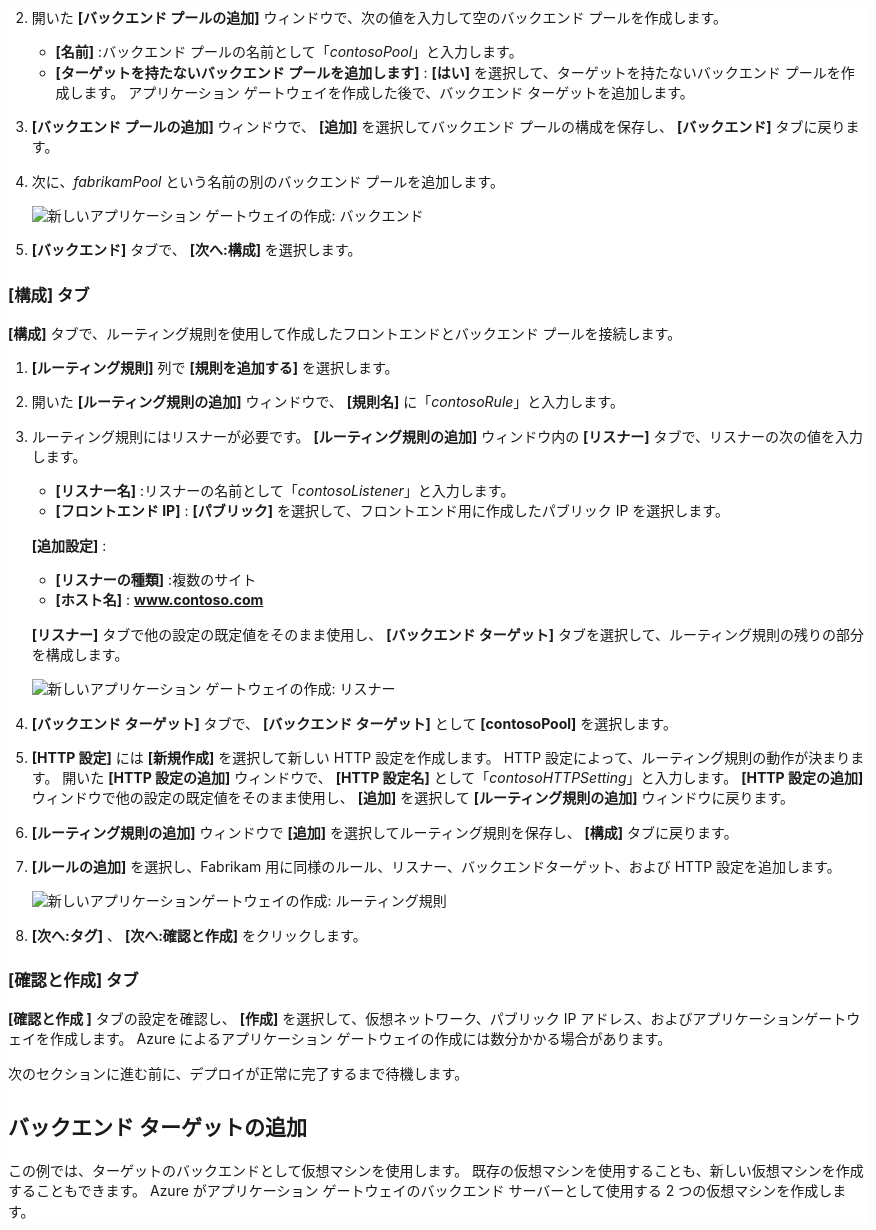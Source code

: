 2. 開いた **[バックエンド プールの追加]** ウィンドウで、次の値を入力して空のバックエンド プールを作成します。

    - **[名前]** :バックエンド プールの名前として「*contosoPool*」と入力します。
    - **[ターゲットを持たないバックエンド プールを追加します]** : **[はい]** を選択して、ターゲットを持たないバックエンド プールを作成します。 アプリケーション ゲートウェイを作成した後で、バックエンド ターゲットを追加します。

3. **[バックエンド プールの追加]** ウィンドウで、 **[追加]** を選択してバックエンド プールの構成を保存し、 **[バックエンド]** タブに戻ります。
4. 次に、*fabrikamPool* という名前の別のバックエンド プールを追加します。

     ![新しいアプリケーション ゲートウェイの作成: バックエンド](./media/create-multiple-sites-portal/backend-pools.png)

4. **[バックエンド]** タブで、 **[次へ:構成]** を選択します。

### <a name="configuration-tab"></a>[構成] タブ

**[構成]** タブで、ルーティング規則を使用して作成したフロントエンドとバックエンド プールを接続します。

1. **[ルーティング規則]** 列で **[規則を追加する]** を選択します。

2. 開いた **[ルーティング規則の追加]** ウィンドウで、 **[規則名]** に「*contosoRule*」と入力します。

3. ルーティング規則にはリスナーが必要です。 **[ルーティング規則の追加]** ウィンドウ内の **[リスナー]** タブで、リスナーの次の値を入力します。

    - **[リスナー名]** :リスナーの名前として「*contosoListener*」と入力します。
    - **[フロントエンド IP]** : **[パブリック]** を選択して、フロントエンド用に作成したパブリック IP を選択します。

   **[追加設定]** :
   - **[リスナーの種類]** :複数のサイト
   - **[ホスト名]** : **www.contoso.com**

   **[リスナー]** タブで他の設定の既定値をそのまま使用し、 **[バックエンド ターゲット]** タブを選択して、ルーティング規則の残りの部分を構成します。

   ![新しいアプリケーション ゲートウェイの作成: リスナー](./media/create-multiple-sites-portal/routing-rule.png)

4. **[バックエンド ターゲット]** タブで、 **[バックエンド ターゲット]** として **[contosoPool]** を選択します。

5. **[HTTP 設定]** には **[新規作成]** を選択して新しい HTTP 設定を作成します。 HTTP 設定によって、ルーティング規則の動作が決まります。 開いた **[HTTP 設定の追加]** ウィンドウで、 **[HTTP 設定名]** として「*contosoHTTPSetting*」と入力します。 **[HTTP 設定の追加]** ウィンドウで他の設定の既定値をそのまま使用し、 **[追加]** を選択して **[ルーティング規則の追加]** ウィンドウに戻ります。 

6. **[ルーティング規則の追加]** ウィンドウで **[追加]** を選択してルーティング規則を保存し、 **[構成]** タブに戻ります。
7. **[ルールの追加]** を選択し、Fabrikam 用に同様のルール、リスナー、バックエンドターゲット、および HTTP 設定を追加します。

     ![新しいアプリケーションゲートウェイの作成: ルーティング規則](./media/create-multiple-sites-portal/fabrikamRule.png)

7. **[次へ:タグ]** 、 **[次へ:確認と作成]** をクリックします。

### <a name="review--create-tab"></a>[確認と作成] タブ

**[確認と作成 ]** タブの設定を確認し、 **[作成]** を選択して、仮想ネットワーク、パブリック IP アドレス、およびアプリケーションゲートウェイを作成します。 Azure によるアプリケーション ゲートウェイの作成には数分かかる場合があります。

次のセクションに進む前に、デプロイが正常に完了するまで待機します。

## <a name="add-backend-targets"></a>バックエンド ターゲットの追加

この例では、ターゲットのバックエンドとして仮想マシンを使用します。 既存の仮想マシンを使用することも、新しい仮想マシンを作成することもできます。 Azure がアプリケーション ゲートウェイのバックエンド サーバーとして使用する 2 つの仮想マシンを作成します。
